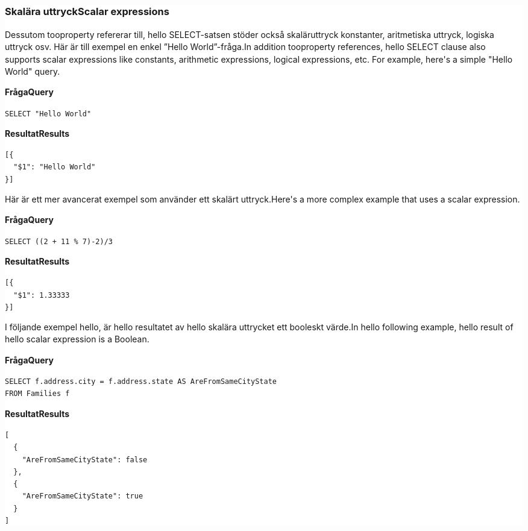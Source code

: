 
### <a name="scalar-expressions"></a><span data-ttu-id="ec284-391">Skalära uttryck</span><span class="sxs-lookup"><span data-stu-id="ec284-391">Scalar expressions</span></span>
<span data-ttu-id="ec284-392">Dessutom tooproperty refererar till, hello SELECT-satsen stöder också skaläruttryck konstanter, aritmetiska uttryck, logiska uttryck osv. Här är till exempel en enkel ”Hello World”-fråga.</span><span class="sxs-lookup"><span data-stu-id="ec284-392">In addition tooproperty references, hello SELECT clause also supports scalar expressions like constants, arithmetic expressions, logical expressions, etc. For example, here's a simple "Hello World" query.</span></span>

<span data-ttu-id="ec284-393">**Fråga**</span><span class="sxs-lookup"><span data-stu-id="ec284-393">**Query**</span></span>

    SELECT "Hello World"

<span data-ttu-id="ec284-394">**Resultat**</span><span class="sxs-lookup"><span data-stu-id="ec284-394">**Results**</span></span>

    [{
      "$1": "Hello World"
    }]


<span data-ttu-id="ec284-395">Här är ett mer avancerat exempel som använder ett skalärt uttryck.</span><span class="sxs-lookup"><span data-stu-id="ec284-395">Here's a more complex example that uses a scalar expression.</span></span>

<span data-ttu-id="ec284-396">**Fråga**</span><span class="sxs-lookup"><span data-stu-id="ec284-396">**Query**</span></span>

    SELECT ((2 + 11 % 7)-2)/3    

<span data-ttu-id="ec284-397">**Resultat**</span><span class="sxs-lookup"><span data-stu-id="ec284-397">**Results**</span></span>

    [{
      "$1": 1.33333
    }]


<span data-ttu-id="ec284-398">I följande exempel hello, är hello resultatet av hello skalära uttrycket ett booleskt värde.</span><span class="sxs-lookup"><span data-stu-id="ec284-398">In hello following example, hello result of hello scalar expression is a Boolean.</span></span>

<span data-ttu-id="ec284-399">**Fråga**</span><span class="sxs-lookup"><span data-stu-id="ec284-399">**Query**</span></span>

    SELECT f.address.city = f.address.state AS AreFromSameCityState
    FROM Families f    

<span data-ttu-id="ec284-400">**Resultat**</span><span class="sxs-lookup"><span data-stu-id="ec284-400">**Results**</span></span>

    [
      {
        "AreFromSameCityState": false
      }, 
      {
        "AreFromSameCityState": true
      }
    ]
